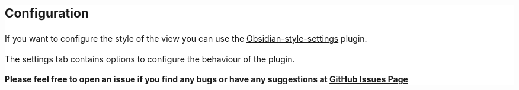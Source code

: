 
Configuration
-------------


If you want to configure the style of the view you can use the [Obsidian-style-settings](https://github.com/mgmeyers/obsidian-style-settings) plugin.


The settings tab contains options to configure the behaviour of the plugin.


**Please feel free to open an issue if you find any bugs or have any suggestions at [GitHub Issues Page](https://github.com/anoopkcn/obsidian-reference-map/issues)**